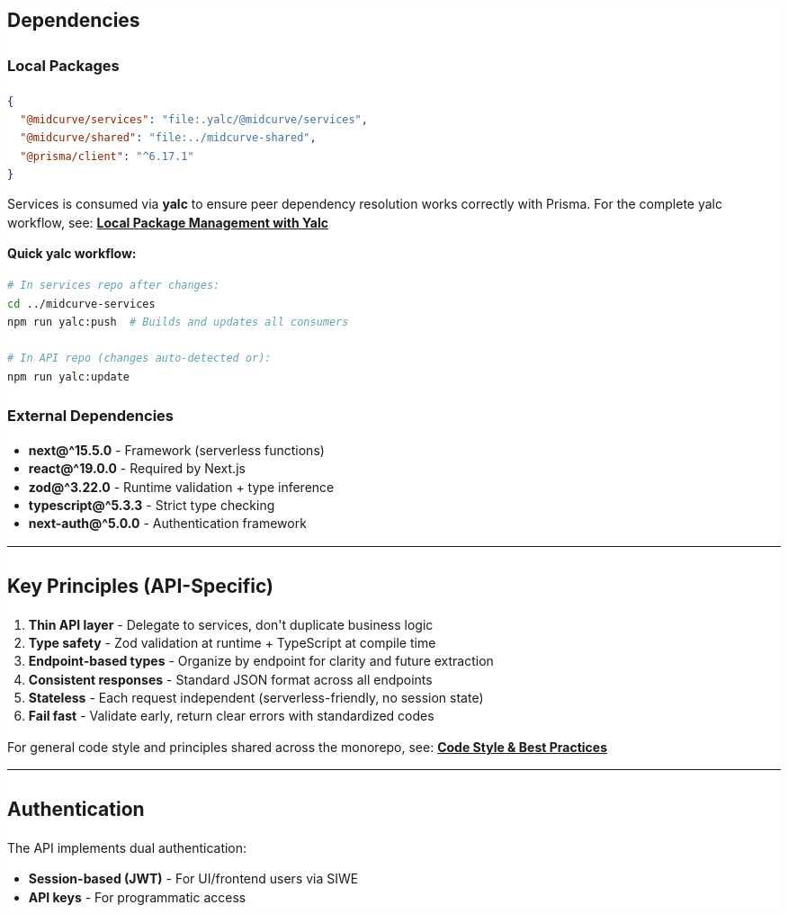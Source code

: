 ## Dependencies

### Local Packages

```json
{
  "@midcurve/services": "file:.yalc/@midcurve/services",
  "@midcurve/shared": "file:../midcurve-shared",
  "@prisma/client": "^6.17.1"
}
```

Services is consumed via **yalc** to ensure peer dependency resolution works correctly with Prisma. For the complete yalc workflow, see:
**[Local Package Management with Yalc](../CLAUDE.md#3-local-package-management-with-yalc)**

**Quick yalc workflow:**
```bash
# In services repo after changes:
cd ../midcurve-services
npm run yalc:push  # Builds and updates all consumers

# In API repo (changes auto-detected or):
npm run yalc:update
```

### External Dependencies

- **next@^15.5.0** - Framework (serverless functions)
- **react@^19.0.0** - Required by Next.js
- **zod@^3.22.0** - Runtime validation + type inference
- **typescript@^5.3.3** - Strict type checking
- **next-auth@^5.0.0** - Authentication framework

---

## Key Principles (API-Specific)

1. **Thin API layer** - Delegate to services, don't duplicate business logic
2. **Type safety** - Zod validation at runtime + TypeScript at compile time
3. **Endpoint-based types** - Organize by endpoint for clarity and future extraction
4. **Consistent responses** - Standard JSON format across all endpoints
5. **Stateless** - Each request independent (serverless-friendly, no session state)
6. **Fail fast** - Validate early, return clear errors with standardized codes

For general code style and principles shared across the monorepo, see:
**[Code Style & Best Practices](../CLAUDE.md#code-style--best-practices)**

---

## Authentication

The API implements dual authentication:
- **Session-based (JWT)** - For UI/frontend users via SIWE
- **API keys** - For programmatic access
